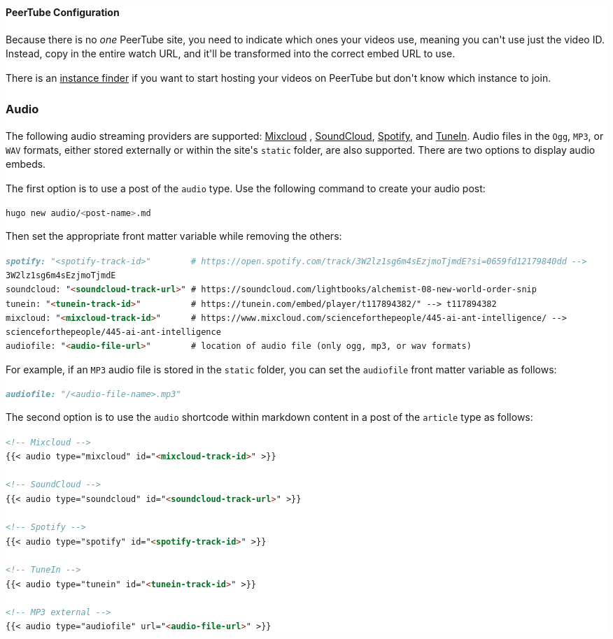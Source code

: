 #### PeerTube Configuration

Because there is no *one* PeerTube site, you need to indicate which ones your videos use, meaning you can't use just the
video ID.
Instead, copy in the entire watch URL, and it'll be transformed into the correct embed URL to use.

There is an [instance finder](https://joinpeertube.org/instances#instances-list) if you want to start hosting your
videos on PeerTube but don't know which instance to join.

### Audio

The following audio streaming providers are supported: [Mixcloud](https://www.mixcloud.com/)
, [SoundCloud](https://soundcloud.com/), [Spotify](https://www.spotify.com/), and [TuneIn](https://tunein.com/).
Audio files in the `Ogg`, `MP3`, or `WAV` formats, either stored externally or within the site's `static` folder, are
also supported.
There are two options to display audio embeds.

The first option is to use a post of the `audio` type. Use the following command to create your audio post:

```bash
hugo new audio/<post-name>.md
```

Then set the appropriate front matter variable while removing the others:

```markdown
spotify: "<spotify-track-id>"        # https://open.spotify.com/track/3W2lz1sg6m4sEzjmoTjmdE?si=0659fd12179840dd -->
3W2lz1sg6m4sEzjmoTjmdE
soundcloud: "<soundcloud-track-url>" # https://soundcloud.com/lightbooks/alchemist-08-new-world-order-snip
tunein: "<tunein-track-id>"          # https://tunein.com/embed/player/t117894382/" --> t117894382
mixcloud: "<mixcloud-track-id>"      # https://www.mixcloud.com/scienceforthepeople/445-ai-ant-intelligence/ -->
scienceforthepeople/445-ai-ant-intelligence
audiofile: "<audio-file-url>"        # location of audio file (only ogg, mp3, or wav formats)
```

For example, if an `MP3` audio file is stored in the `static` folder, you can set the `audiofile` front matter variable
as follows:

```markdown
audiofile: "/<audio-file-name>.mp3"
```

The second option is to use the `audio` shortcode within markdown content in a post of the `article` type as follows:

```markdown
<!-- Mixcloud -->
{{< audio type="mixcloud" id="<mixcloud-track-id>" >}}

<!-- SoundCloud -->
{{< audio type="soundcloud" id="<soundcloud-track-url>" >}}

<!-- Spotify -->
{{< audio type="spotify" id="<spotify-track-id>" >}}

<!-- TuneIn -->
{{< audio type="tunein" id="<tunein-track-id>" >}}

<!-- MP3 external -->
{{< audio type="audiofile" url="<audio-file-url>" >}}
```